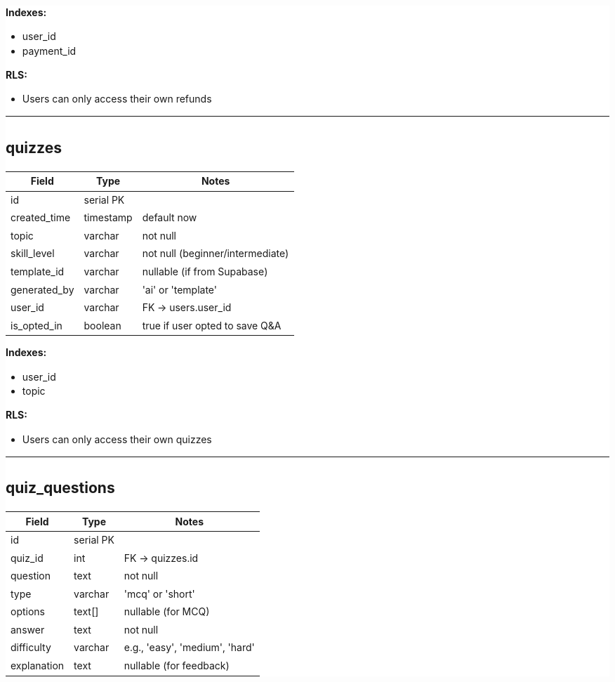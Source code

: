 **Indexes:**
- user_id
- payment_id

**RLS:**
- Users can only access their own refunds

---

## quizzes
| Field         | Type      | Notes                        |
|---------------|-----------|------------------------------|
| id            | serial PK |                              |
| created_time  | timestamp | default now                  |
| topic         | varchar   | not null                     |
| skill_level   | varchar   | not null (beginner/intermediate) |
| template_id   | varchar   | nullable (if from Supabase)  |
| generated_by  | varchar   | 'ai' or 'template'           |
| user_id       | varchar   | FK -> users.user_id          |
| is_opted_in   | boolean   | true if user opted to save Q&A |

**Indexes:**
- user_id
- topic

**RLS:**
- Users can only access their own quizzes

---

## quiz_questions
| Field        | Type      | Notes                        |
|--------------|-----------|------------------------------|
| id           | serial PK |                              |
| quiz_id      | int       | FK -> quizzes.id             |
| question     | text      | not null                     |
| type         | varchar   | 'mcq' or 'short'             |
| options      | text[]    | nullable (for MCQ)           |
| answer       | text      | not null                     |
| difficulty   | varchar   | e.g., 'easy', 'medium', 'hard'|
| explanation  | text      | nullable (for feedback)      |
